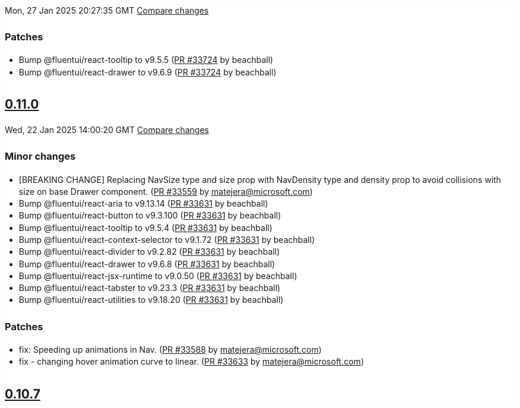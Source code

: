 Mon, 27 Jan 2025 20:27:35 GMT
[Compare changes](https://github.com/microsoft/fluentui/compare/@fluentui/react-nav-preview_v0.11.0..@fluentui/react-nav-preview_v0.11.1)

### Patches

- Bump @fluentui/react-tooltip to v9.5.5 ([PR #33724](https://github.com/microsoft/fluentui/pull/33724) by beachball)
- Bump @fluentui/react-drawer to v9.6.9 ([PR #33724](https://github.com/microsoft/fluentui/pull/33724) by beachball)

## [0.11.0](https://github.com/microsoft/fluentui/tree/@fluentui/react-nav-preview_v0.11.0)

Wed, 22 Jan 2025 14:00:20 GMT
[Compare changes](https://github.com/microsoft/fluentui/compare/@fluentui/react-nav-preview_v0.10.7..@fluentui/react-nav-preview_v0.11.0)

### Minor changes

- [BREAKING CHANGE] Replacing NavSize type and size prop with NavDensity type and density prop to avoid collisions with size on base Drawer component. ([PR #33559](https://github.com/microsoft/fluentui/pull/33559) by matejera@microsoft.com)
- Bump @fluentui/react-aria to v9.13.14 ([PR #33631](https://github.com/microsoft/fluentui/pull/33631) by beachball)
- Bump @fluentui/react-button to v9.3.100 ([PR #33631](https://github.com/microsoft/fluentui/pull/33631) by beachball)
- Bump @fluentui/react-tooltip to v9.5.4 ([PR #33631](https://github.com/microsoft/fluentui/pull/33631) by beachball)
- Bump @fluentui/react-context-selector to v9.1.72 ([PR #33631](https://github.com/microsoft/fluentui/pull/33631) by beachball)
- Bump @fluentui/react-divider to v9.2.82 ([PR #33631](https://github.com/microsoft/fluentui/pull/33631) by beachball)
- Bump @fluentui/react-drawer to v9.6.8 ([PR #33631](https://github.com/microsoft/fluentui/pull/33631) by beachball)
- Bump @fluentui/react-jsx-runtime to v9.0.50 ([PR #33631](https://github.com/microsoft/fluentui/pull/33631) by beachball)
- Bump @fluentui/react-tabster to v9.23.3 ([PR #33631](https://github.com/microsoft/fluentui/pull/33631) by beachball)
- Bump @fluentui/react-utilities to v9.18.20 ([PR #33631](https://github.com/microsoft/fluentui/pull/33631) by beachball)

### Patches

- fix: Speeding up animations in Nav. ([PR #33588](https://github.com/microsoft/fluentui/pull/33588) by matejera@microsoft.com)
- fix - changing hover animation curve to linear. ([PR #33633](https://github.com/microsoft/fluentui/pull/33633) by matejera@microsoft.com)

## [0.10.7](https://github.com/microsoft/fluentui/tree/@fluentui/react-nav-preview_v0.10.7)
